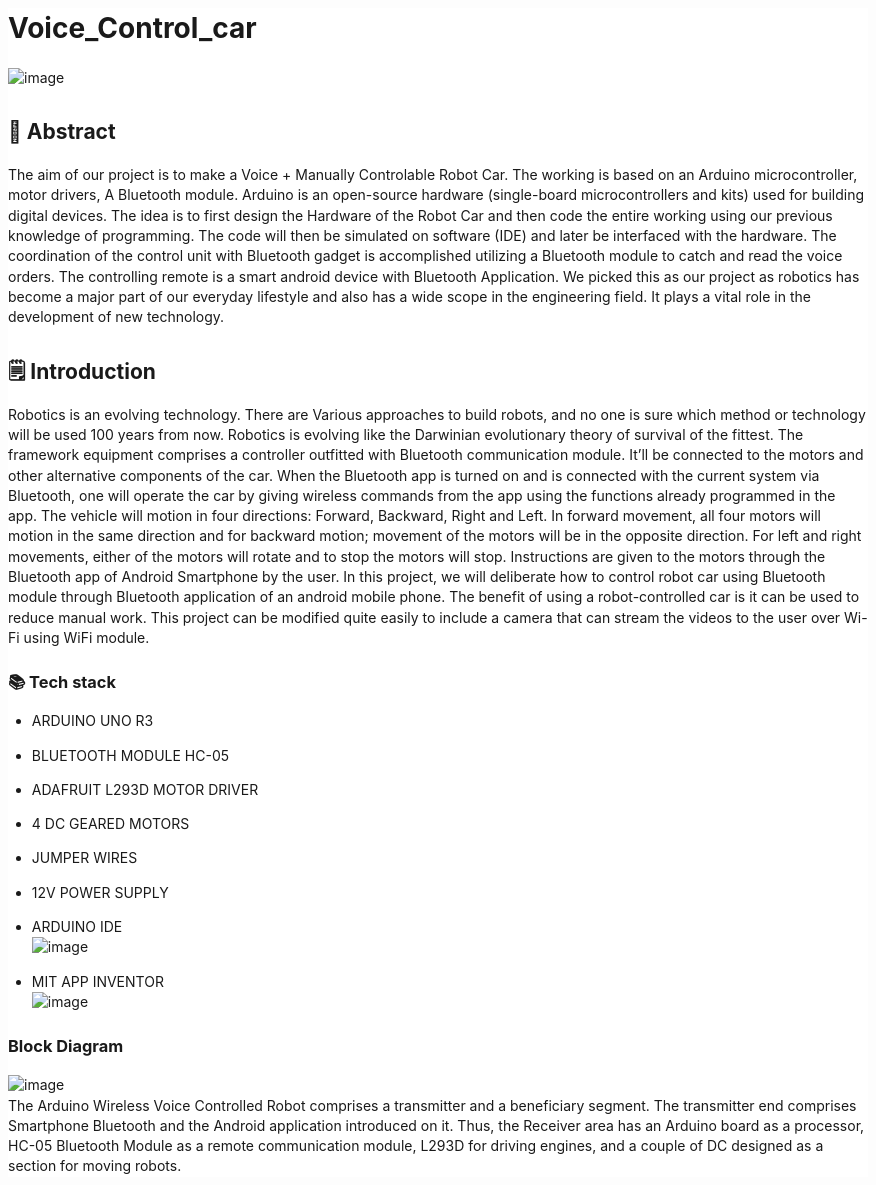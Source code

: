 # Voice_Control_car

![image](https://user-images.githubusercontent.com/76275812/117559036-6ffbe580-b09f-11eb-8042-23ec4cfcd833.png)

## 📄 Abstract
The aim of our project is to make a Voice + Manually Controlable  Robot Car. The working is based on an Arduino microcontroller, motor drivers, A Bluetooth module. Arduino is an open-source hardware (single-board microcontrollers and kits) used for building digital devices. The idea is to first design the Hardware of the Robot Car and then code the entire working using our previous knowledge of programming. The code will then be simulated on software (IDE) and later be interfaced with the hardware. The coordination of the control unit with Bluetooth gadget is accomplished utilizing a Bluetooth module to catch and read the voice orders. The controlling remote is a smart android device with Bluetooth Application. We picked this as our project as robotics has become a major part of our everyday lifestyle and also has a wide scope in the engineering field. It plays a vital role in the development of new technology. 

## 🗒️ Introduction
Robotics is an evolving technology. There are Various approaches to build robots, and no one is sure which method or technology will be used 100 years from now. Robotics is evolving like the Darwinian evolutionary theory of survival of the fittest. The framework equipment comprises a controller outfitted with Bluetooth communication module. It’ll be connected to the motors and other alternative components of the car. When the Bluetooth app is turned on and is connected with the current system via Bluetooth, one will operate the car by giving wireless commands from the app using the functions already programmed in the app. The vehicle will motion in four directions: Forward, Backward, Right and Left. In forward movement, all four motors will motion in the same direction and for backward motion; movement of the motors will be in the opposite direction. For left and right movements, either of the motors will rotate and to stop the motors will stop. Instructions are given to the motors through the Bluetooth app of Android Smartphone by the user. In this project, we will deliberate how to control robot  car using Bluetooth module through Bluetooth application of an android mobile phone. The benefit of using a robot-controlled car is it can be used to reduce manual work. This project can be modified quite easily to include a camera that can stream the videos to the user over Wi-Fi using WiFi module.

### 📚 Tech stack
- ARDUINO UNO R3
- BLUETOOTH MODULE HC-05
- ADAFRUIT L293D MOTOR DRIVER
- 4 DC GEARED MOTORS
- JUMPER WIRES
- 12V POWER SUPPLY
- ARDUINO IDE<br>
![image](https://user-images.githubusercontent.com/76275812/111875488-0ffe9200-89c0-11eb-887d-20849377a7d5.png)

- MIT APP INVENTOR<br>
![image](https://user-images.githubusercontent.com/76275812/111875505-23a9f880-89c0-11eb-9eaf-42b8cce2979c.png)

###  Block Diagram<BR>
![image](https://user-images.githubusercontent.com/76275812/111874925-33740d80-89bd-11eb-88fe-c592899b3678.png)<BR>
  The Arduino Wireless Voice Controlled Robot comprises a transmitter and a beneficiary segment. The transmitter end comprises Smartphone Bluetooth and the Android application introduced on it. Thus, the Receiver area has an Arduino board as a processor, HC-05 Bluetooth Module as a remote communication module, L293D for driving engines, and a couple of DC designed as a section for moving robots.<BR>
